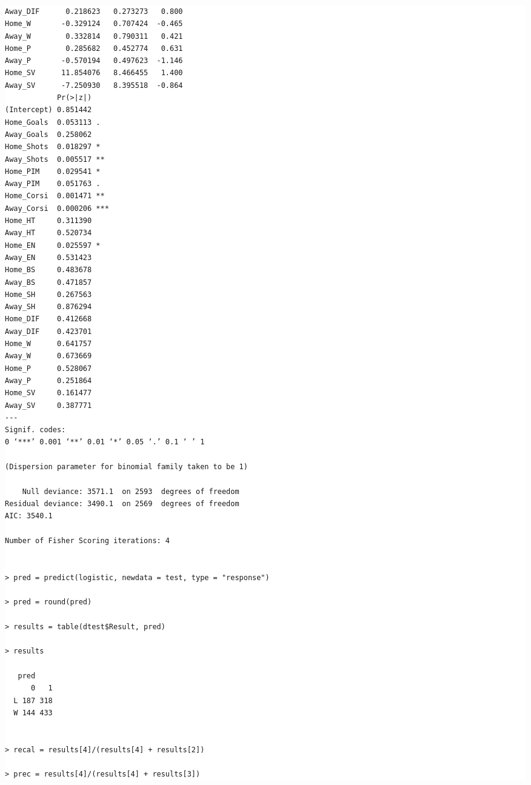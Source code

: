 ```
Away_DIF      0.218623   0.273273   0.800
Home_W       -0.329124   0.707424  -0.465
Away_W        0.332814   0.790311   0.421
Home_P        0.285682   0.452774   0.631
Away_P       -0.570194   0.497623  -1.146
Home_SV      11.854076   8.466455   1.400
Away_SV      -7.250930   8.395518  -0.864
            Pr(>|z|)    
(Intercept) 0.851442    
Home_Goals  0.053113 .  
Away_Goals  0.258062    
Home_Shots  0.018297 *  
Away_Shots  0.005517 ** 
Home_PIM    0.029541 *  
Away_PIM    0.051763 .  
Home_Corsi  0.001471 ** 
Away_Corsi  0.000206 ***
Home_HT     0.311390    
Away_HT     0.520734    
Home_EN     0.025597 *  
Away_EN     0.531423    
Home_BS     0.483678    
Away_BS     0.471857    
Home_SH     0.267563    
Away_SH     0.876294    
Home_DIF    0.412668    
Away_DIF    0.423701    
Home_W      0.641757    
Away_W      0.673669    
Home_P      0.528067    
Away_P      0.251864    
Home_SV     0.161477    
Away_SV     0.387771    
---
Signif. codes:  
0 ‘***’ 0.001 ‘**’ 0.01 ‘*’ 0.05 ‘.’ 0.1 ‘ ’ 1

(Dispersion parameter for binomial family taken to be 1)

    Null deviance: 3571.1  on 2593  degrees of freedom
Residual deviance: 3490.1  on 2569  degrees of freedom
AIC: 3540.1

Number of Fisher Scoring iterations: 4


> pred = predict(logistic, newdata = test, type = "response")

> pred = round(pred)

> results = table(dtest$Result, pred)

> results

   pred
      0   1
  L 187 318
  W 144 433
  

> recal = results[4]/(results[4] + results[2])

> prec = results[4]/(results[4] + results[3])
```